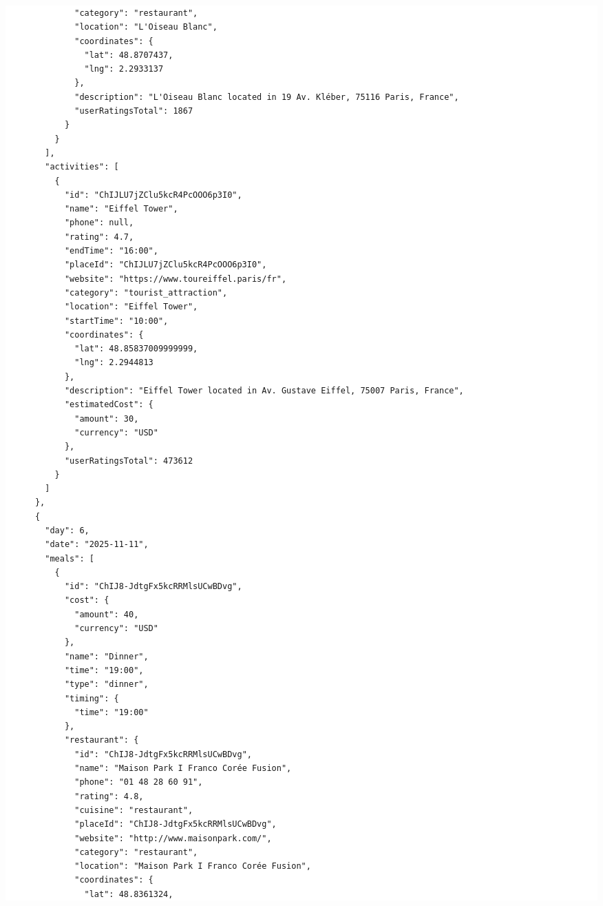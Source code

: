                   "category": "restaurant",
                  "location": "L'Oiseau Blanc",
                  "coordinates": {
                    "lat": 48.8707437,
                    "lng": 2.2933137
                  },
                  "description": "L'Oiseau Blanc located in 19 Av. Kléber, 75116 Paris, France",
                  "userRatingsTotal": 1867
                }
              }
            ],
            "activities": [
              {
                "id": "ChIJLU7jZClu5kcR4PcOOO6p3I0",
                "name": "Eiffel Tower",
                "phone": null,
                "rating": 4.7,
                "endTime": "16:00",
                "placeId": "ChIJLU7jZClu5kcR4PcOOO6p3I0",
                "website": "https://www.toureiffel.paris/fr",
                "category": "tourist_attraction",
                "location": "Eiffel Tower",
                "startTime": "10:00",
                "coordinates": {
                  "lat": 48.85837009999999,
                  "lng": 2.2944813
                },
                "description": "Eiffel Tower located in Av. Gustave Eiffel, 75007 Paris, France",
                "estimatedCost": {
                  "amount": 30,
                  "currency": "USD"
                },
                "userRatingsTotal": 473612
              }
            ]
          },
          {
            "day": 6,
            "date": "2025-11-11",
            "meals": [
              {
                "id": "ChIJ8-JdtgFx5kcRRMlsUCwBDvg",
                "cost": {
                  "amount": 40,
                  "currency": "USD"
                },
                "name": "Dinner",
                "time": "19:00",
                "type": "dinner",
                "timing": {
                  "time": "19:00"
                },
                "restaurant": {
                  "id": "ChIJ8-JdtgFx5kcRRMlsUCwBDvg",
                  "name": "Maison Park I Franco Corée Fusion",
                  "phone": "01 48 28 60 91",
                  "rating": 4.8,
                  "cuisine": "restaurant",
                  "placeId": "ChIJ8-JdtgFx5kcRRMlsUCwBDvg",
                  "website": "http://www.maisonpark.com/",
                  "category": "restaurant",
                  "location": "Maison Park I Franco Corée Fusion",
                  "coordinates": {
                    "lat": 48.8361324,